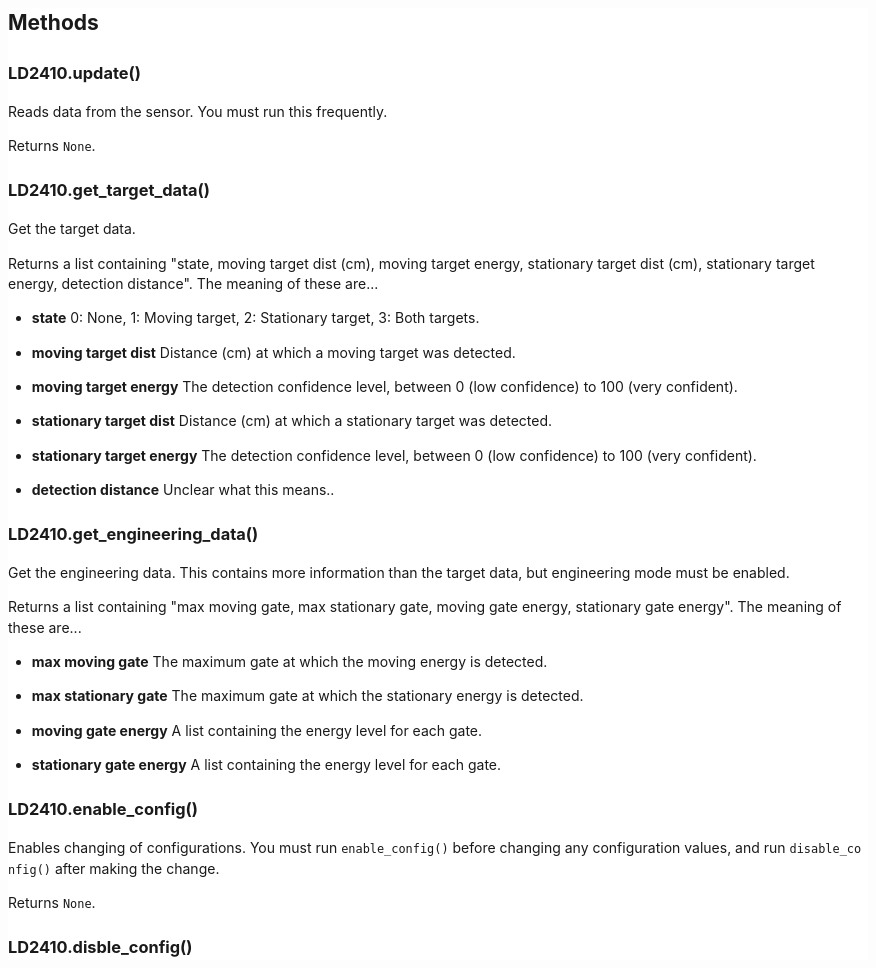 ## Methods

### LD2410.update()

Reads data from the sensor.
You must run this frequently.

Returns `None`.

### LD2410.get_target_data()

Get the target data.

Returns a list containing "state, moving target dist (cm), moving target energy, stationary target dist (cm), stationary target energy, detection distance".
The meaning of these are...

* **state** 0: None, 1: Moving target, 2: Stationary target, 3: Both targets.

* **moving target dist** Distance (cm) at which a moving target was detected.

* **moving target energy** The detection confidence level, between 0 (low confidence) to 100 (very confident).

* **stationary target dist** Distance (cm) at which a stationary target was detected.

* **stationary target energy** The detection confidence level, between 0 (low confidence) to 100 (very confident).

* **detection distance** Unclear what this means..

### LD2410.get_engineering_data()

Get the engineering data.
This contains more information than the target data, but engineering mode must be enabled.

Returns a list containing "max moving gate, max stationary gate, moving gate energy, stationary gate energy".
The meaning of these are...

* **max moving gate** The maximum gate at which the moving energy is detected.

* **max stationary gate** The maximum gate at which the stationary energy is detected.

* **moving gate energy** A list containing the energy level for each gate.

* **stationary gate energy** A list containing the energy level for each gate.

### LD2410.enable_config()

Enables changing of configurations.
You must run `enable_config()` before changing any configuration values, and run `disable_config()` after making the change.

Returns `None`.

### LD2410.disble_config()

